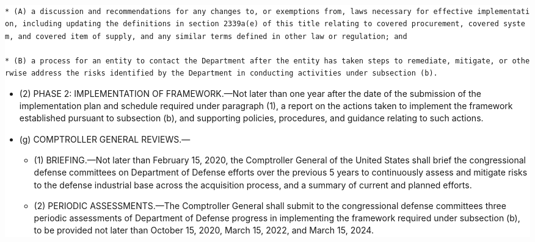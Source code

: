     * (A) a discussion and recommendations for any changes to, or exemptions from, laws necessary for effective implementation, including updating the definitions in section 2339a(e) of this title relating to covered procurement, covered system, and covered item of supply, and any similar terms defined in other law or regulation; and

    * (B) a process for an entity to contact the Department after the entity has taken steps to remediate, mitigate, or otherwise address the risks identified by the Department in conducting activities under subsection (b).


  * (2) PHASE 2: IMPLEMENTATION OF FRAMEWORK.—Not later than one year after the date of the submission of the implementation plan and schedule required under paragraph (1), a report on the actions taken to implement the framework established pursuant to subsection (b), and supporting policies, procedures, and guidance relating to such actions.


* (g) COMPTROLLER GENERAL REVIEWS.—

  * (1) BRIEFING.—Not later than February 15, 2020, the Comptroller General of the United States shall brief the congressional defense committees on Department of Defense efforts over the previous 5 years to continuously assess and mitigate risks to the defense industrial base across the acquisition process, and a summary of current and planned efforts.

  * (2) PERIODIC ASSESSMENTS.—The Comptroller General shall submit to the congressional defense committees three periodic assessments of Department of Defense progress in implementing the framework required under subsection (b), to be provided not later than October 15, 2020, March 15, 2022, and March 15, 2024.